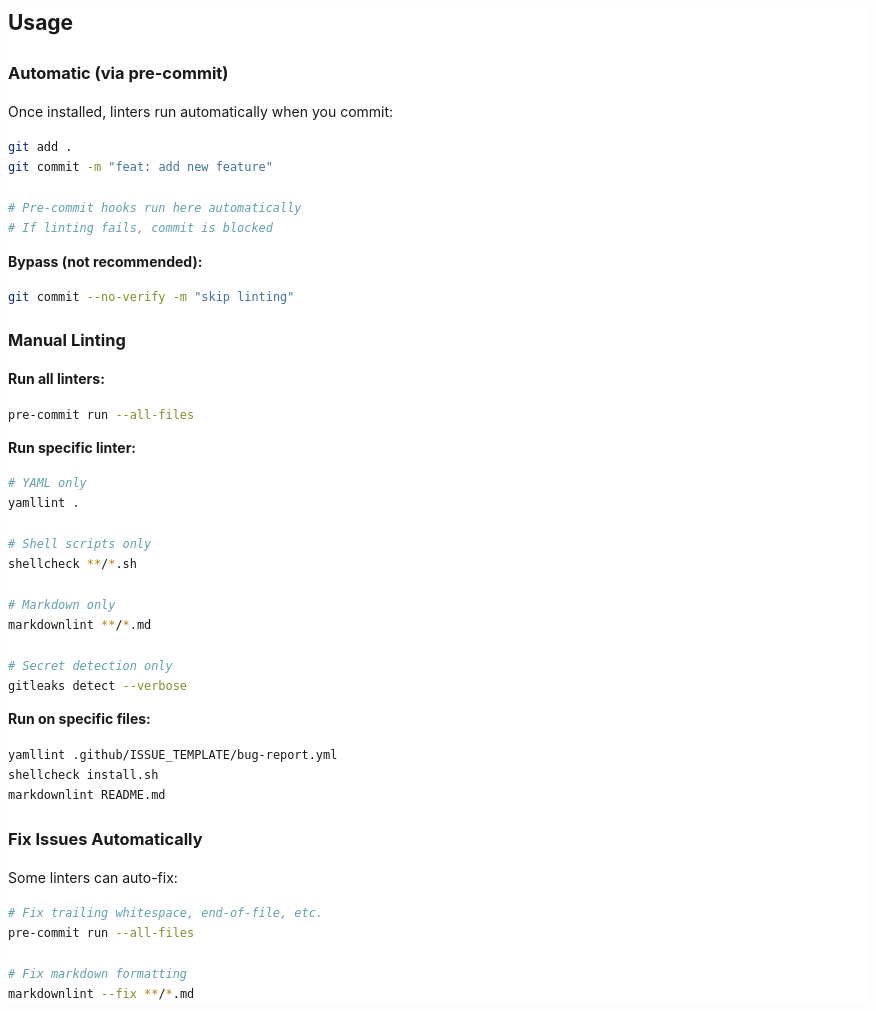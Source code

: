 ## Usage

### Automatic (via pre-commit)

Once installed, linters run automatically when you commit:

```bash
git add .
git commit -m "feat: add new feature"

# Pre-commit hooks run here automatically
# If linting fails, commit is blocked
```

**Bypass (not recommended):**

```bash
git commit --no-verify -m "skip linting"
```

### Manual Linting

**Run all linters:**

```bash
pre-commit run --all-files
```

**Run specific linter:**

```bash
# YAML only
yamllint .

# Shell scripts only
shellcheck **/*.sh

# Markdown only
markdownlint **/*.md

# Secret detection only
gitleaks detect --verbose
```

**Run on specific files:**

```bash
yamllint .github/ISSUE_TEMPLATE/bug-report.yml
shellcheck install.sh
markdownlint README.md
```

### Fix Issues Automatically

Some linters can auto-fix:

```bash
# Fix trailing whitespace, end-of-file, etc.
pre-commit run --all-files

# Fix markdown formatting
markdownlint --fix **/*.md
```
